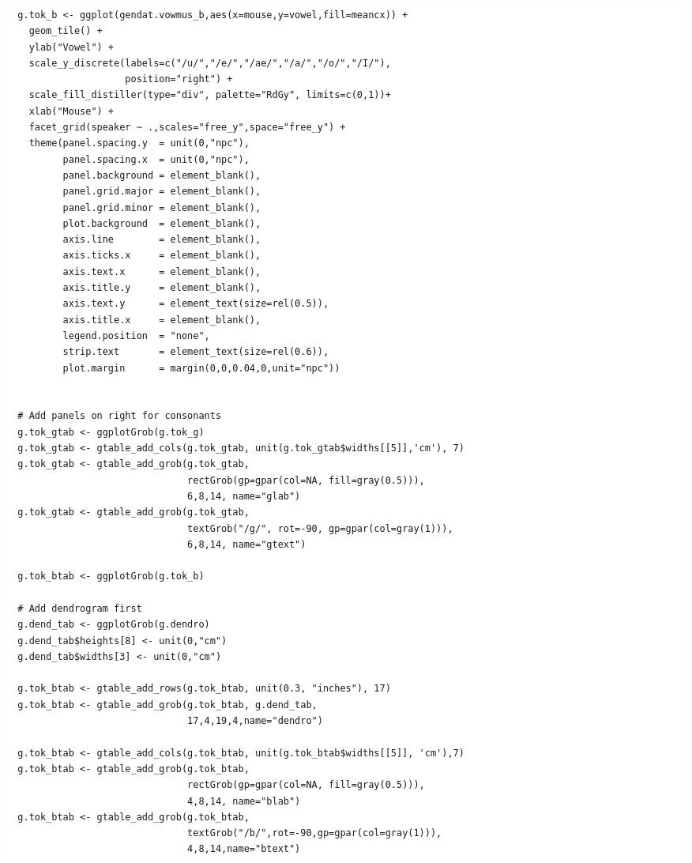       g.tok_b <- ggplot(gendat.vowmus_b,aes(x=mouse,y=vowel,fill=meancx)) + 
        geom_tile() + 
        ylab("Vowel") + 
        scale_y_discrete(labels=c("/u/","/e/","/ae/","/a/","/o/","/I/"),
                         position="right") +
        scale_fill_distiller(type="div", palette="RdGy", limits=c(0,1))+
        xlab("Mouse") +
        facet_grid(speaker ~ .,scales="free_y",space="free_y") +
        theme(panel.spacing.y  = unit(0,"npc"),
              panel.spacing.x  = unit(0,"npc"),
              panel.background = element_blank(), 
              panel.grid.major = element_blank(),
              panel.grid.minor = element_blank(),
              plot.background  = element_blank(),
              axis.line        = element_blank(),
              axis.ticks.x     = element_blank(),
              axis.text.x      = element_blank(),
              axis.title.y     = element_blank(),
              axis.text.y      = element_text(size=rel(0.5)),
              axis.title.x     = element_blank(),
              legend.position  = "none",
              strip.text       = element_text(size=rel(0.6)),
              plot.margin      = margin(0,0,0.04,0,unit="npc"))
      
      
      # Add panels on right for consonants
      g.tok_gtab <- ggplotGrob(g.tok_g)
      g.tok_gtab <- gtable_add_cols(g.tok_gtab, unit(g.tok_gtab$widths[[5]],'cm'), 7)
      g.tok_gtab <- gtable_add_grob(g.tok_gtab,
                                    rectGrob(gp=gpar(col=NA, fill=gray(0.5))),
                                    6,8,14, name="glab")
      g.tok_gtab <- gtable_add_grob(g.tok_gtab,
                                    textGrob("/g/", rot=-90, gp=gpar(col=gray(1))),
                                    6,8,14, name="gtext")
      
      g.tok_btab <- ggplotGrob(g.tok_b) 
      
      # Add dendrogram first
      g.dend_tab <- ggplotGrob(g.dendro)
      g.dend_tab$heights[8] <- unit(0,"cm")
      g.dend_tab$widths[3] <- unit(0,"cm")
      
      g.tok_btab <- gtable_add_rows(g.tok_btab, unit(0.3, "inches"), 17)
      g.tok_btab <- gtable_add_grob(g.tok_btab, g.dend_tab,
                                    17,4,19,4,name="dendro")
      
      g.tok_btab <- gtable_add_cols(g.tok_btab, unit(g.tok_btab$widths[[5]], 'cm'),7)
      g.tok_btab <- gtable_add_grob(g.tok_btab,
                                    rectGrob(gp=gpar(col=NA, fill=gray(0.5))),
                                    4,8,14, name="blab")
      g.tok_btab <- gtable_add_grob(g.tok_btab,
                                    textGrob("/b/",rot=-90,gp=gpar(col=gray(1))),
                                    4,8,14,name="btext")
      